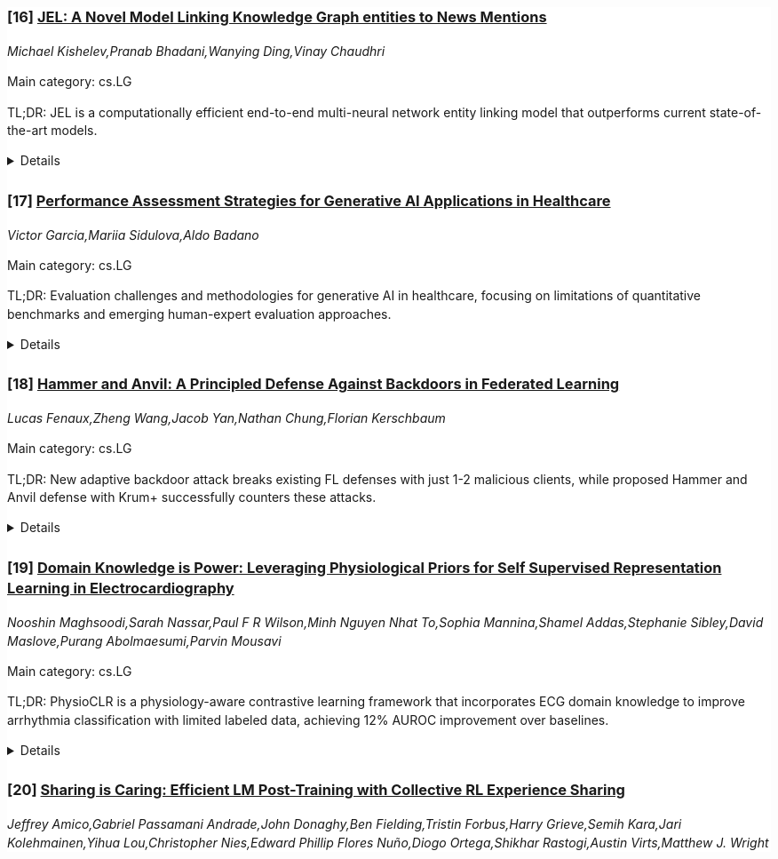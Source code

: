 ### [16] [JEL: A Novel Model Linking Knowledge Graph entities to News Mentions](https://arxiv.org/abs/2509.08086)
*Michael Kishelev,Pranab Bhadani,Wanying Ding,Vinay Chaudhri*

Main category: cs.LG

TL;DR: JEL is a computationally efficient end-to-end multi-neural network entity linking model that outperforms current state-of-the-art models.


<details><summary>Details</summary></details>


### [17] [Performance Assessment Strategies for Generative AI Applications in Healthcare](https://arxiv.org/abs/2509.08087)
*Victor Garcia,Mariia Sidulova,Aldo Badano*

Main category: cs.LG

TL;DR: Evaluation challenges and methodologies for generative AI in healthcare, focusing on limitations of quantitative benchmarks and emerging human-expert evaluation approaches.


<details><summary>Details</summary></details>


### [18] [Hammer and Anvil: A Principled Defense Against Backdoors in Federated Learning](https://arxiv.org/abs/2509.08089)
*Lucas Fenaux,Zheng Wang,Jacob Yan,Nathan Chung,Florian Kerschbaum*

Main category: cs.LG

TL;DR: New adaptive backdoor attack breaks existing FL defenses with just 1-2 malicious clients, while proposed Hammer and Anvil defense with Krum+ successfully counters these attacks.


<details><summary>Details</summary></details>


### [19] [Domain Knowledge is Power: Leveraging Physiological Priors for Self Supervised Representation Learning in Electrocardiography](https://arxiv.org/abs/2509.08116)
*Nooshin Maghsoodi,Sarah Nassar,Paul F R Wilson,Minh Nguyen Nhat To,Sophia Mannina,Shamel Addas,Stephanie Sibley,David Maslove,Purang Abolmaesumi,Parvin Mousavi*

Main category: cs.LG

TL;DR: PhysioCLR is a physiology-aware contrastive learning framework that incorporates ECG domain knowledge to improve arrhythmia classification with limited labeled data, achieving 12% AUROC improvement over baselines.


<details><summary>Details</summary></details>


### [20] [Sharing is Caring: Efficient LM Post-Training with Collective RL Experience Sharing](https://arxiv.org/abs/2509.08721)
*Jeffrey Amico,Gabriel Passamani Andrade,John Donaghy,Ben Fielding,Tristin Forbus,Harry Grieve,Semih Kara,Jari Kolehmainen,Yihua Lou,Christopher Nies,Edward Phillip Flores Nuño,Diogo Ortega,Shikhar Rastogi,Austin Virts,Matthew J. Wright*
